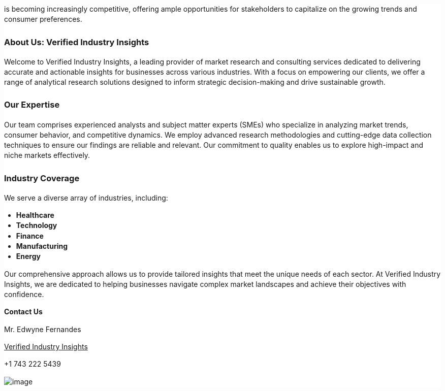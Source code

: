 is becoming increasingly competitive, offering ample opportunities for stakeholders to capitalize on the growing trends and consumer preferences.</p><h3>About Us: Verified Industry Insights</h3><p>Welcome to Verified Industry Insights, a leading provider of market research and consulting services dedicated to delivering accurate and actionable insights for businesses across various industries. With a focus on empowering our clients, we offer a range of analytical research solutions designed to inform strategic decision-making and drive sustainable growth.</p><h3>Our Expertise</h3><p>Our team comprises experienced analysts and subject matter experts (SMEs) who specialize in analyzing market trends, consumer behavior, and competitive dynamics. We employ advanced research methodologies and cutting-edge data collection techniques to ensure our findings are reliable and relevant. Our commitment to quality enables us to explore high-impact and niche markets effectively.</p><h3>Industry Coverage</h3><p>We serve a diverse array of industries, including:</p><ul><li><strong>Healthcare</strong></li><li><strong>Technology</strong></li><li><strong>Finance</strong></li><li><strong>Manufacturing</strong></li><li><strong>Energy</strong></li></ul><p>Our comprehensive approach allows us to provide tailored insights that meet the unique needs of each sector. At Verified Industry Insights, we are dedicated to helping businesses navigate complex market landscapes and achieve their objectives with confidence.</p><p><strong>Contact Us</strong></p><p>Mr. Edwyne Fernandes</p><p><a href="https://www.verifiedindustryinsights.com/">Verified Industry Insights</a></p><p>+1 743 222 5439</p>
![image](https://github.com/user-attachments/assets/b8d360e1-4b3b-47e2-bd52-25cf2e226563)
